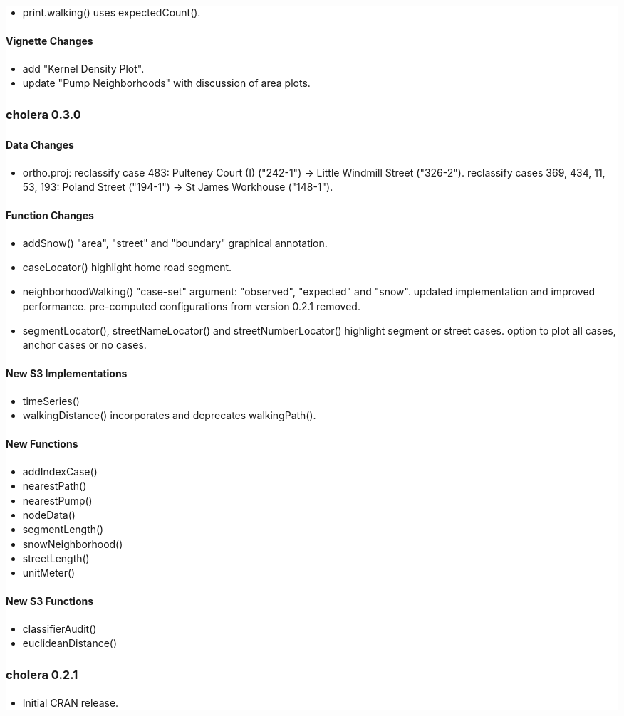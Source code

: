 - print.walking() uses expectedCount().

#### Vignette Changes

- add "Kernel Density Plot".
- update "Pump Neighborhoods" with discussion of area plots.


### cholera 0.3.0

#### Data Changes

- ortho.proj:
    reclassify case 483:
      Pulteney Court (I) ("242-1") -> Little Windmill Street ("326-2").
    reclassify cases 369, 434, 11, 53, 193:
      Poland Street ("194-1") -> St James Workhouse ("148-1").

#### Function Changes

- addSnow()
    "area", "street" and "boundary" graphical annotation.

- caseLocator()
    highlight home road segment.

- neighborhoodWalking()
    "case-set" argument: "observed", "expected" and "snow".
    updated implementation and improved performance.
    pre-computed configurations from version 0.2.1 removed.

- segmentLocator(), streetNameLocator() and streetNumberLocator()
    highlight segment or street cases.
    option to plot all cases, anchor cases or no cases.

#### New S3 Implementations

- timeSeries()
- walkingDistance()
    incorporates and deprecates walkingPath().

#### New Functions

- addIndexCase()
- nearestPath()
- nearestPump()
- nodeData()
- segmentLength()
- snowNeighborhood()
- streetLength()
- unitMeter()

#### New S3 Functions

- classifierAudit()
- euclideanDistance()


### cholera 0.2.1

- Initial CRAN release.
